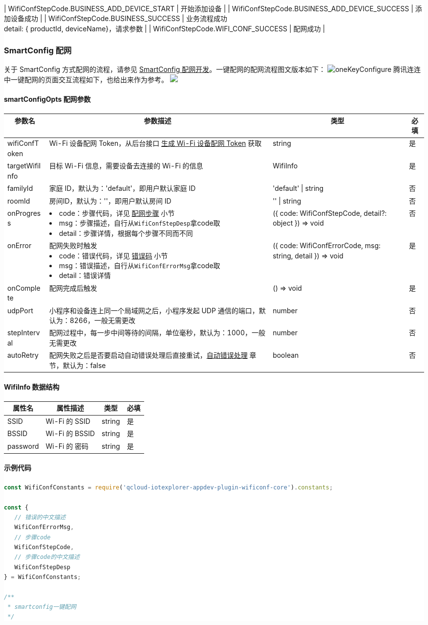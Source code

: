 | WifiConfStepCode.BUSINESS_ADD_DEVICE_START            | 开始添加设备                                                 |
| WifiConfStepCode.BUSINESS_ADD_DEVICE_SUCCESS          | 添加设备成功                                                 |
| WifiConfStepCode.BUSINESS_SUCCESS                     | 业务流程成功<br>detail: { productId, deviceName}，请求参数   |
| WifiConfStepCode.WIFI_CONF_SUCCESS                    | 配网成功                                                     |

### SmartConfig 配网

关于 SmartConfig 方式配网的流程，请参见 [SmartConfig 配网开发](https://cloud.tencent.com/document/product/1081/43696)。一键配网的配网流程图文版本如下：
![oneKeyConfigure](https://main.qcloudimg.com/raw/f60365f1a09b87ded109ca2e4fc1493e.png)
腾讯连连中一键配网的页面交互流程如下，也给出来作为参考。
![](https://main.qcloudimg.com/raw/7ccf24038d855864f83134c5705957e9.gif)

#### smartConfigOpts 配网参数

| 参数名         | 参数描述                                                     | 类型                                                       | 必填 |
| -------------- | ------------------------------------------------------------ | ---------------------------------------------------------- | ---- |
| wifiConfToken  | Wi-Fi 设备配网 Token，从后台接口 [生成 Wi-Fi 设备配网 Token](https://cloud.tencent.com/document/product/1081/44044) 获取 | string                                                     | 是   |
| targetWifiInfo | 目标 Wi-Fi 信息，需要设备去连接的 Wi-Fi 的信息               | WifiInfo                                                   | 是   |
| familyId       | 家庭 ID，默认为：'default'，即用户默认家庭 ID                | 'default' \| string                                        | 否   |
| roomId         | 房间ID，默认为：''，即用户默认房间 ID                        | '' \| string                                               | 否   |
| onProgress     | <li>code：步骤代码，详见 [配网步骤](#SmartConfig) 小节</li><li>msg：步骤描述，自行从`WifiConfStepDesp`拿code取</li><li>detail：步骤详情，根据每个步骤不同而不同</li> | ({ code: WifiConfStepCode, detail?: object }) => void      | 否   |
| onError        | 配网失败时触发<li>code：错误代码，详见 [错误码](#test2) 小节</li><li>msg：错误描述，自行从`WifiConfErrorMsg`拿code取</li><li>detail：错误详情</li> | ({ code: WifiConfErrorCode, msg: string, detail }) => void | 是   |
| onComplete     | 配网完成后触发                                               | () => void                                                 | 是   |
| udpPort        | 小程序和设备连上同一个局域网之后，小程序发起 UDP 通信的端口，默认为：8266，一般无需更改 | number                                                     | 否   |
| stepInterval   | 配网过程中，每一步中间等待的间隔，单位毫秒，默认为：1000，一般无需更改 | number                                                     | 否   |
| autoRetry      | 配网失败之后是否要启动自动错误处理后直接重试，[自动错误处理](#autoRetry) 章节，默认为：false | boolean                                                    | 否   |

#### WifiInfo 数据结构

| 属性名   | 属性描述       | 类型   | 必填 |
| -------- | -------------- | ------ | ---- |
| SSID     | Wi-Fi 的 SSID  | string | 是   |
| BSSID    | Wi-Fi 的 BSSID | string | 是   |
| password | Wi-Fi 的 密码  | string | 是   |

#### 示例代码

```javascript
const WifiConfConstants = require('qcloud-iotexplorer-appdev-plugin-wificonf-core').constants;

const {
   // 错误的中文描述
   WifiConfErrorMsg, 
   // 步骤code
   WifiConfStepCode, 
   // 步骤code的中文描述 
   WifiConfStepDesp
} = WifiConfConstants;

/**
 * smartconfig一键配网
 */
```